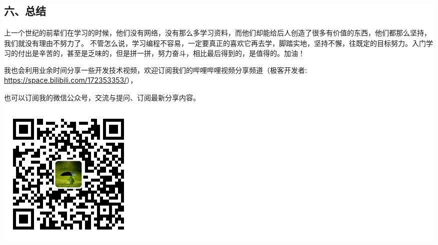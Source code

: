 ## 六、总结

上一个世纪的前辈们在学习的时候，他们没有网络，没有那么多学习资料，而他们却能给后人创造了很多有价值的东西，他们都那么坚持，我们就没有理由不努力了。
不管怎么说，学习编程不容易，一定要真正的喜欢它再去学，脚踏实地，坚持不懈，往既定的目标努力。入门学习的付出是辛苦的，甚至是乏味的，但是拼一拼，努力奋斗，相比最后得到的，是值得的。加油！

我也会利用业余时间分享一些开发技术视频，欢迎订阅我们的哔哩哔哩视频分享频道（极客开发者: <https://space.bilibili.com/172353353/>），

也可以订阅我的微信公众号，交流与提问、订阅最新分享内容。

![wechat.jpg](../img/01-04.jpg)
